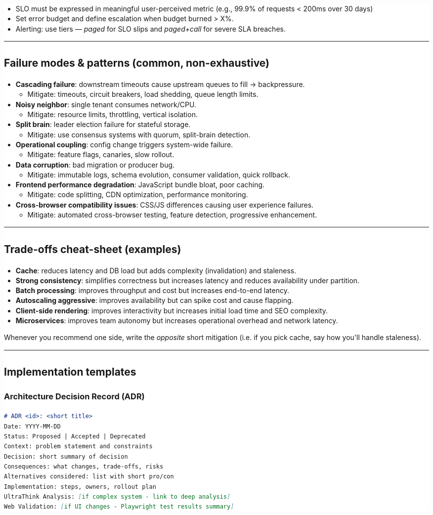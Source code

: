 * SLO must be expressed in meaningful user-perceived metric (e.g., 99.9% of requests < 200ms over 30 days)
* Set error budget and define escalation when budget burned > X%.
* Alerting: use tiers — *paged* for SLO slips and *paged+call* for severe SLA breaches.

---

## Failure modes & patterns (common, non-exhaustive)

* **Cascading failure**: downstream timeouts cause upstream queues to fill → backpressure.
  * Mitigate: timeouts, circuit breakers, load shedding, queue length limits.
* **Noisy neighbor**: single tenant consumes network/CPU.
  * Mitigate: resource limits, throttling, vertical isolation.
* **Split brain**: leader election failure for stateful storage.
  * Mitigate: use consensus systems with quorum, split-brain detection.
* **Operational coupling**: config change triggers system-wide failure.
  * Mitigate: feature flags, canaries, slow rollout.
* **Data corruption**: bad migration or producer bug.
  * Mitigate: immutable logs, schema evolution, consumer validation, quick rollback.
* **Frontend performance degradation**: JavaScript bundle bloat, poor caching.
  * Mitigate: code splitting, CDN optimization, performance monitoring.
* **Cross-browser compatibility issues**: CSS/JS differences causing user experience failures.
  * Mitigate: automated cross-browser testing, feature detection, progressive enhancement.

---

## Trade-offs cheat-sheet (examples)

* **Cache**: reduces latency and DB load but adds complexity (invalidation) and staleness.
* **Strong consistency**: simplifies correctness but increases latency and reduces availability under partition.
* **Batch processing**: improves throughput and cost but increases end-to-end latency.
* **Autoscaling aggressive**: improves availability but can spike cost and cause flapping.
* **Client-side rendering**: improves interactivity but increases initial load time and SEO complexity.
* **Microservices**: improves team autonomy but increases operational overhead and network latency.

Whenever you recommend one side, write the *opposite* short mitigation (i.e. if you pick cache, say how you'll handle staleness).

---

## Implementation templates

### Architecture Decision Record (ADR)

```md
# ADR <id>: <short title>
Date: YYYY-MM-DD
Status: Proposed | Accepted | Deprecated
Context: problem statement and constraints
Decision: short summary of decision
Consequences: what changes, trade-offs, risks
Alternatives considered: list with short pro/con
Implementation: steps, owners, rollout plan
UltraThink Analysis: [if complex system - link to deep analysis]
Web Validation: [if UI changes - Playwright test results summary]
```
